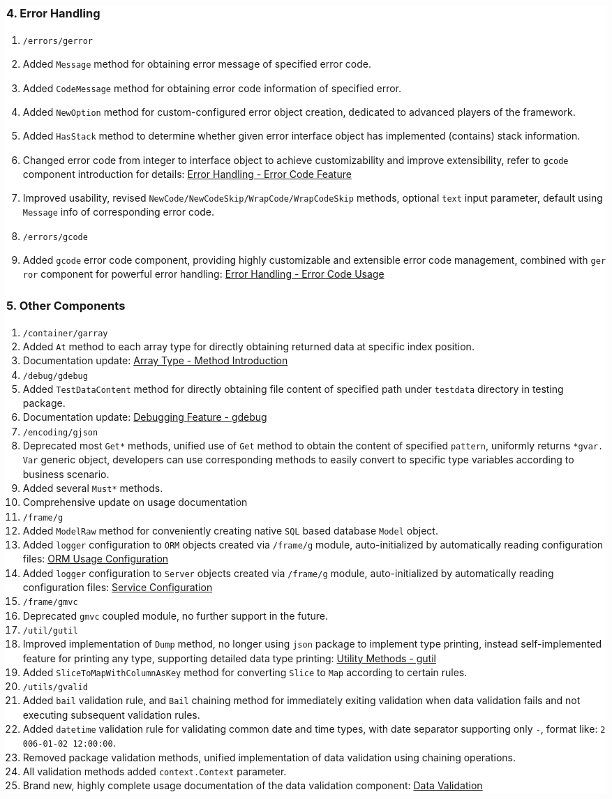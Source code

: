 
### 4. Error Handling

1. `/errors/gerror`

1. Added `Message` method for obtaining error message of specified error code.
2. Added `CodeMessage` method for obtaining error code information of specified error.
3. Added `NewOption` method for custom-configured error object creation, dedicated to advanced players of the framework.
4. Added `HasStack` method to determine whether given error interface object has implemented (contains) stack information.
5. Changed error code from integer to interface object to achieve customizability and improve extensibility, refer to `gcode` component introduction for details: [Error Handling - Error Code Feature](../docs/核心组件/错误处理/错误处理-错误码特性/错误处理-错误码使用.md)
6. Improved usability, revised `NewCode/NewCodeSkip/WrapCode/WrapCodeSkip` methods, optional `text` input parameter, default using `Message` info of corresponding error code.
2. `/errors/gcode`
1. Added `gcode` error code component, providing highly customizable and extensible error code management, combined with `gerror` component for powerful error handling: [Error Handling - Error Code Usage](../docs/核心组件/错误处理/错误处理-错误码特性/错误处理-错误码使用.md)

### 5. Other Components

1. `/container/garray`
1. Added `At` method to each array type for directly obtaining returned data at specific index position.
2. Documentation update: [Array Type - Method Introduction](../docs/组件列表/数据结构/数组类型-garray/数组类型-方法介绍.md)
2. `/debug/gdebug`
1. Added `TestDataContent` method for directly obtaining file content of specified path under `testdata` directory in testing package.
2. Documentation update: [Debugging Feature - gdebug](../docs/组件列表/功能调试/调试功能-gdebug.md)
3. `/encoding/gjson`
1. Deprecated most `Get*` methods, unified use of `Get` method to obtain the content of specified `pattern`, uniformly returns `*gvar.Var` generic object, developers can use corresponding methods to easily convert to specific type variables according to business scenario.
2. Added several `Must*` methods.
3. Comprehensive update on usage documentation
4. `/frame/g`
1. Added `ModelRaw` method for conveniently creating native `SQL` based database `Model` object.
2. Added `logger` configuration to `ORM` objects created via `/frame/g` module, auto-initialized by automatically reading configuration files: [ORM Usage Configuration](../docs/核心组件/数据库ORM/ORM使用配置/ORM使用配置.md)
3. Added `logger` configuration to `Server` objects created via `/frame/g` module, auto-initialized by automatically reading configuration files: [Service Configuration](../docs/WEB服务开发/服务配置/服务配置.md)
5. `/frame/gmvc`
1. Deprecated `gmvc` coupled module, no further support in the future.
6. `/util/gutil`
1. Improved implementation of `Dump` method, no longer using `json` package to implement type printing, instead self-implemented feature for printing any type, supporting detailed data type printing: [Utility Methods - gutil](../docs/组件列表/实用工具/工具方法-gutil.md)
2. Added `SliceToMapWithColumnAsKey` method for converting `Slice` to `Map` according to certain rules.
7. `/utils/gvalid`
1. Added `bail` validation rule, and `Bail` chaining method for immediately exiting validation when data validation fails and not executing subsequent validation rules.
2. Added `datetime` validation rule for validating common date and time types, with date separator supporting only `-`, format like: `2006-01-02 12:00:00`.
3. Removed package validation methods, unified implementation of data validation using chaining operations.
4. All validation methods added `context.Context` parameter.
5. Brand new, highly complete usage documentation of the data validation component: [Data Validation](../docs/核心组件/数据校验/数据校验.md)
